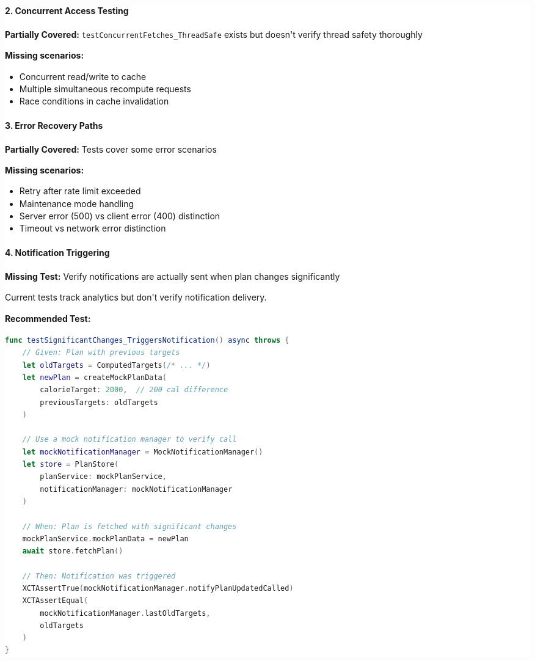 #### 2. Concurrent Access Testing

**Partially Covered:** `testConcurrentFetches_ThreadSafe` exists but doesn't verify thread safety thoroughly

**Missing scenarios:**
- Concurrent read/write to cache
- Multiple simultaneous recompute requests
- Race conditions in cache invalidation

#### 3. Error Recovery Paths

**Partially Covered:** Tests cover some error scenarios

**Missing scenarios:**
- Retry after rate limit exceeded
- Maintenance mode handling
- Server error (500) vs client error (400) distinction
- Timeout vs network error distinction

#### 4. Notification Triggering

**Missing Test:** Verify notifications are actually sent when plan changes significantly

Current tests track analytics but don't verify notification delivery.

**Recommended Test:**
```swift
func testSignificantChanges_TriggersNotification() async throws {
    // Given: Plan with previous targets
    let oldTargets = ComputedTargets(/* ... */)
    let newPlan = createMockPlanData(
        calorieTarget: 2000,  // 200 cal difference
        previousTargets: oldTargets
    )

    // Use a mock notification manager to verify call
    let mockNotificationManager = MockNotificationManager()
    let store = PlanStore(
        planService: mockPlanService,
        notificationManager: mockNotificationManager
    )

    // When: Plan is fetched with significant changes
    mockPlanService.mockPlanData = newPlan
    await store.fetchPlan()

    // Then: Notification was triggered
    XCTAssertTrue(mockNotificationManager.notifyPlanUpdatedCalled)
    XCTAssertEqual(
        mockNotificationManager.lastOldTargets,
        oldTargets
    )
}
```

